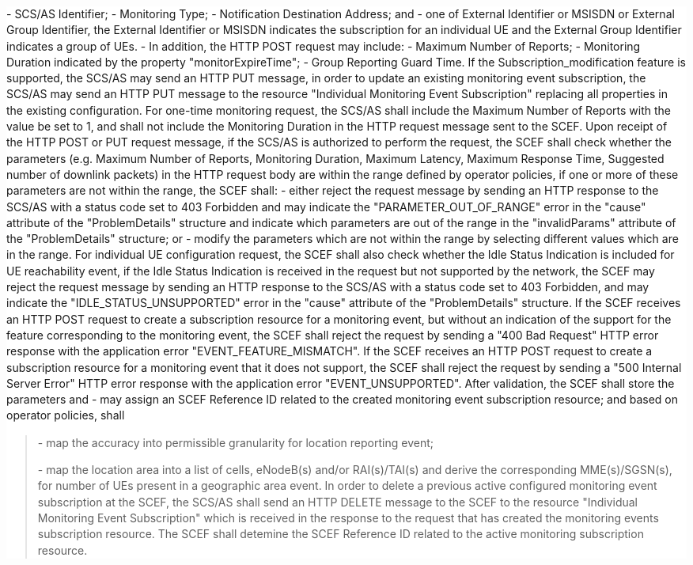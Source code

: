 \- SCS/AS Identifier;
\- Monitoring Type;
\- Notification Destination Address; and
\- one of External Identifier or MSISDN or External Group Identifier, the
External Identifier or MSISDN indicates the subscription for an individual UE
and the External Group Identifier indicates a group of UEs.
\- In addition, the HTTP POST request may include:
\- Maximum Number of Reports;
\- Monitoring Duration indicated by the property \"monitorExpireTime\";
\- Group Reporting Guard Time.
If the Subscription_modification feature is supported, the SCS/AS may send an
HTTP PUT message, in order to update an existing monitoring event
subscription, the SCS/AS may send an HTTP PUT message to the resource
\"Individual Monitoring Event Subscription\" replacing all properties in the
existing configuration.
For one-time monitoring request, the SCS/AS shall include the Maximum Number
of Reports with the value be set to 1, and shall not include the Monitoring
Duration in the HTTP request message sent to the SCEF.
Upon receipt of the HTTP POST or PUT request message, if the SCS/AS is
authorized to perform the request, the SCEF shall check whether the parameters
(e.g. Maximum Number of Reports, Monitoring Duration, Maximum Latency, Maximum
Response Time, Suggested number of downlink packets) in the HTTP request body
are within the range defined by operator policies, if one or more of these
parameters are not within the range, the SCEF shall:
\- either reject the request message by sending an HTTP response to the SCS/AS
with a status code set to 403 Forbidden and may indicate the
\"PARAMETER_OUT_OF_RANGE\" error in the \"cause\" attribute of the
\"ProblemDetails\" structure and indicate which parameters are out of the
range in the \"invalidParams\" attribute of the \"ProblemDetails\" structure;
or
\- modify the parameters which are not within the range by selecting different
values which are in the range.
For individual UE configuration request, the SCEF shall also check whether the
Idle Status Indication is included for UE reachability event, if the Idle
Status Indication is received in the request but not supported by the network,
the SCEF may reject the request message by sending an HTTP response to the
SCS/AS with a status code set to 403 Forbidden, and may indicate the
\"IDLE_STATUS_UNSUPPORTED\" error in the \"cause\" attribute of the
\"ProblemDetails\" structure.
If the SCEF receives an HTTP POST request to create a subscription resource
for a monitoring event, but without an indication of the support for the
feature corresponding to the monitoring event, the SCEF shall reject the
request by sending a \"400 Bad Request\" HTTP error response with the
application error \"EVENT_FEATURE_MISMATCH\".
If the SCEF receives an HTTP POST request to create a subscription resource
for a monitoring event that it does not support, the SCEF shall reject the
request by sending a \"500 Internal Server Error\" HTTP error response with
the application error \"EVENT_UNSUPPORTED\".
After validation, the SCEF shall store the parameters and
\- may assign an SCEF Reference ID related to the created monitoring event
subscription resource; and based on operator policies, shall
> \- map the accuracy into permissible granularity for location reporting
> event;
>
> \- map the location area into a list of cells, eNodeB(s) and/or
> RAI(s)/TAI(s) and derive the corresponding MME(s)/SGSN(s), for number of UEs
> present in a geographic area event.
In order to delete a previous active configured monitoring event subscription
at the SCEF, the SCS/AS shall send an HTTP DELETE message to the SCEF to the
resource \"Individual Monitoring Event Subscription\" which is received in the
response to the request that has created the monitoring events subscription
resource. The SCEF shall detemine the SCEF Reference ID related to the active
monitoring subscription resource.